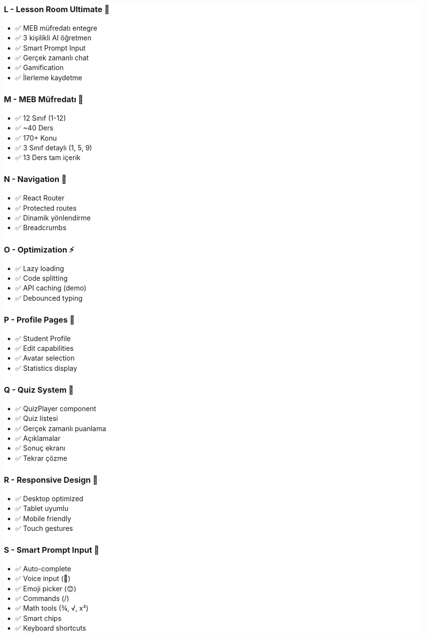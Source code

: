 ### **L - Lesson Room Ultimate** 🎪
- ✅ MEB müfredatı entegre
- ✅ 3 kişilikli AI öğretmen
- ✅ Smart Prompt Input
- ✅ Gerçek zamanlı chat
- ✅ Gamification
- ✅ İlerleme kaydetme

### **M - MEB Müfredatı** 📖
- ✅ 12 Sınıf (1-12)
- ✅ ~40 Ders
- ✅ 170+ Konu
- ✅ 3 Sınıf detaylı (1, 5, 9)
- ✅ 13 Ders tam içerik

### **N - Navigation** 🧭
- ✅ React Router
- ✅ Protected routes
- ✅ Dinamik yönlendirme
- ✅ Breadcrumbs

### **O - Optimization** ⚡
- ✅ Lazy loading
- ✅ Code splitting
- ✅ API caching (demo)
- ✅ Debounced typing

### **P - Profile Pages** 👤
- ✅ Student Profile
- ✅ Edit capabilities
- ✅ Avatar selection
- ✅ Statistics display

### **Q - Quiz System** 📝
- ✅ QuizPlayer component
- ✅ Quiz listesi
- ✅ Gerçek zamanlı puanlama
- ✅ Açıklamalar
- ✅ Sonuç ekranı
- ✅ Tekrar çözme

### **R - Responsive Design** 📱
- ✅ Desktop optimized
- ✅ Tablet uyumlu
- ✅ Mobile friendly
- ✅ Touch gestures

### **S - Smart Prompt Input** 💬
- ✅ Auto-complete
- ✅ Voice input (🎤)
- ✅ Emoji picker (😊)
- ✅ Commands (/)
- ✅ Math tools (¾, √, x²)
- ✅ Smart chips
- ✅ Keyboard shortcuts
